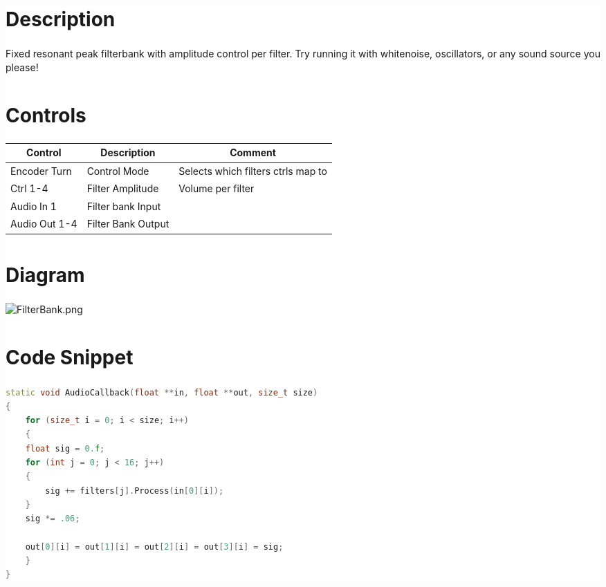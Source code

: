 # Description
Fixed resonant peak filterbank with amplitude control per filter. Try running it with whitenoise, oscillators, or any sound source you please!

# Controls

| Control | Description | Comment |
| --- | --- | --- |
| Encoder Turn | Control Mode | Selects which filters ctrls map to |
| Ctrl 1-4 | Filter Amplitude | Volume per filter |
| Audio In 1 | Filter bank Input | |
| Audio Out 1-4 | Filter Bank Output | |

# Diagram
<img src="https://raw.githubusercontent.com/electro-smith/DaisyExamples/master/patch/FilterBank/resources/FilterBank.png" alt="FilterBank.png" style="width: 100%;"/>

# Code Snippet
```cpp
static void AudioCallback(float **in, float **out, size_t size)
{
    for (size_t i = 0; i < size; i++)
    {
	float sig = 0.f;
	for (int j = 0; j < 16; j++)
	{
	    sig += filters[j].Process(in[0][i]);
	}
	sig *= .06;
	
	out[0][i] = out[1][i] = out[2][i] = out[3][i] = sig;
    }
}
```